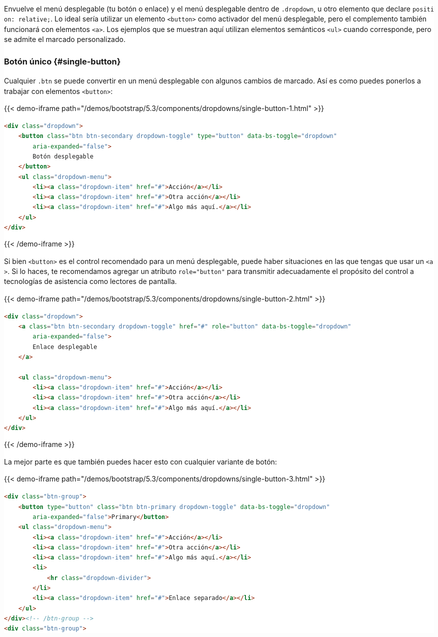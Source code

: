 Envuelve el menú desplegable (tu botón o enlace) y el menú desplegable dentro de `.dropdown`, u otro elemento que declare `position: relative;`. Lo ideal sería utilizar un elemento `<button>` como activador del menú desplegable, pero el complemento también funcionará con elementos `<a>`. Los ejemplos que se muestran aquí utilizan elementos semánticos `<ul>` cuando corresponde, pero se admite el marcado personalizado.

### Botón único {#single-button}

Cualquier `.btn` se puede convertir en un menú desplegable con algunos cambios de marcado. Así es como puedes ponerlos a trabajar con elementos `<button>`:

{{< demo-iframe path="/demos/bootstrap/5.3/components/dropdowns/single-button-1.html" >}}
```html {filename="HTML"}
<div class="dropdown">
    <button class="btn btn-secondary dropdown-toggle" type="button" data-bs-toggle="dropdown"
        aria-expanded="false">
        Botón desplegable
    </button>
    <ul class="dropdown-menu">
        <li><a class="dropdown-item" href="#">Acción</a></li>
        <li><a class="dropdown-item" href="#">Otra acción</a></li>
        <li><a class="dropdown-item" href="#">Algo más aquí.</a></li>
    </ul>
</div>
```
{{< /demo-iframe >}}

Si bien `<button>` es el control recomendado para un menú desplegable, puede haber situaciones en las que tengas que usar un `<a>`. Si lo haces, te recomendamos agregar un atributo `role="button"` para transmitir adecuadamente el propósito del control a tecnologías de asistencia como lectores de pantalla.

{{< demo-iframe path="/demos/bootstrap/5.3/components/dropdowns/single-button-2.html" >}}
```html {filename="HTML"}
<div class="dropdown">
    <a class="btn btn-secondary dropdown-toggle" href="#" role="button" data-bs-toggle="dropdown"
        aria-expanded="false">
        Enlace desplegable
    </a>

    <ul class="dropdown-menu">
        <li><a class="dropdown-item" href="#">Acción</a></li>
        <li><a class="dropdown-item" href="#">Otra acción</a></li>
        <li><a class="dropdown-item" href="#">Algo más aquí.</a></li>
    </ul>
</div>
```
{{< /demo-iframe >}}

La mejor parte es que también puedes hacer esto con cualquier variante de botón:

{{< demo-iframe path="/demos/bootstrap/5.3/components/dropdowns/single-button-3.html" >}}
```html {filename="HTML"}
<div class="btn-group">
    <button type="button" class="btn btn-primary dropdown-toggle" data-bs-toggle="dropdown"
        aria-expanded="false">Primary</button>
    <ul class="dropdown-menu">
        <li><a class="dropdown-item" href="#">Acción</a></li>
        <li><a class="dropdown-item" href="#">Otra acción</a></li>
        <li><a class="dropdown-item" href="#">Algo más aquí.</a></li>
        <li>
            <hr class="dropdown-divider">
        </li>
        <li><a class="dropdown-item" href="#">Enlace separado</a></li>
    </ul>
</div><!-- /btn-group -->
<div class="btn-group">
```